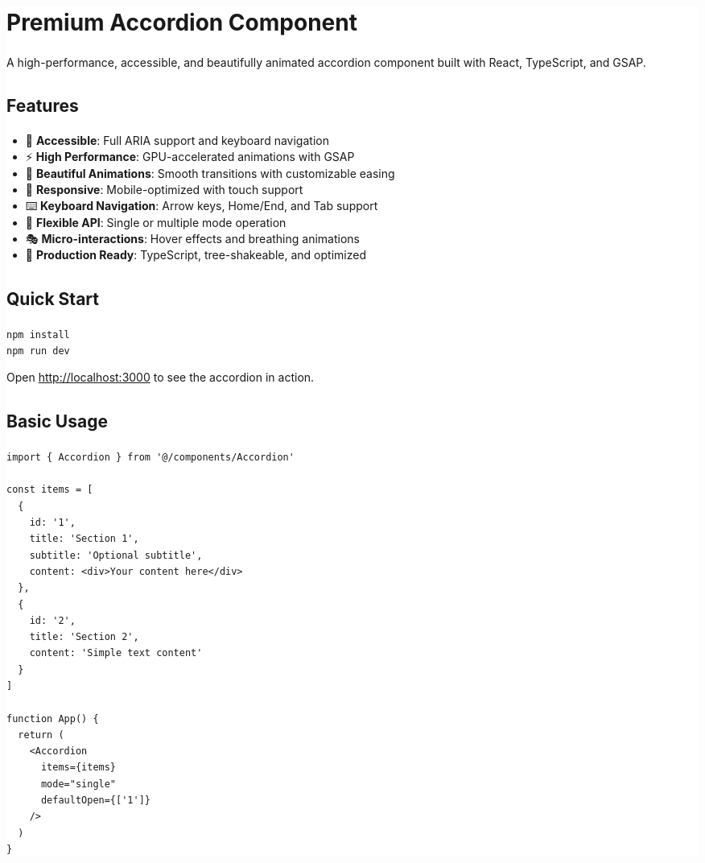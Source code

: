 # Premium Accordion Component

A high-performance, accessible, and beautifully animated accordion component built with React, TypeScript, and GSAP.

## Features

- 🎯 **Accessible**: Full ARIA support and keyboard navigation
- ⚡ **High Performance**: GPU-accelerated animations with GSAP
- 🎨 **Beautiful Animations**: Smooth transitions with customizable easing
- 📱 **Responsive**: Mobile-optimized with touch support
- ⌨️ **Keyboard Navigation**: Arrow keys, Home/End, and Tab support
- 🔧 **Flexible API**: Single or multiple mode operation
- 🎭 **Micro-interactions**: Hover effects and breathing animations
- 🚀 **Production Ready**: TypeScript, tree-shakeable, and optimized

## Quick Start

```bash
npm install
npm run dev
```

Open [http://localhost:3000](http://localhost:3000) to see the accordion in action.

## Basic Usage

```tsx
import { Accordion } from '@/components/Accordion'

const items = [
  {
    id: '1',
    title: 'Section 1',
    subtitle: 'Optional subtitle',
    content: <div>Your content here</div>
  },
  {
    id: '2',
    title: 'Section 2',
    content: 'Simple text content'
  }
]

function App() {
  return (
    <Accordion 
      items={items}
      mode="single"
      defaultOpen={['1']}
    />
  )
}
```
